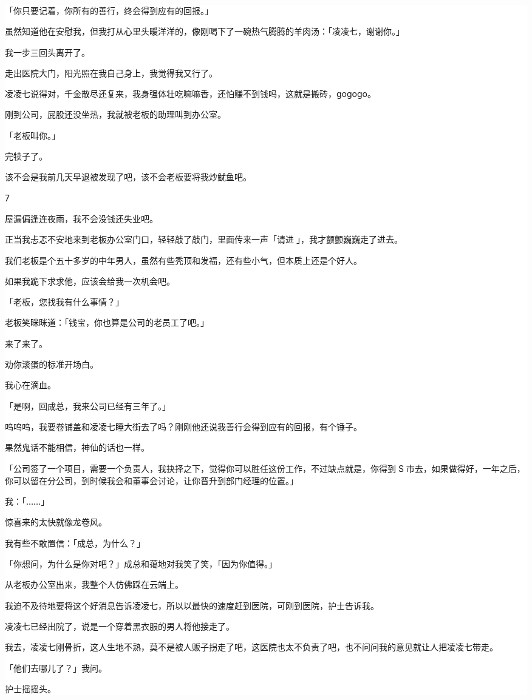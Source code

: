 「你只要记着，你所有的善行，终会得到应有的回报。」

虽然知道他在安慰我，但我打从心里头暖洋洋的，像刚喝下了一碗热气腾腾的羊肉汤：「凌凌七，谢谢你。」

我一步三回头离开了。

走出医院大门，阳光照在我自己身上，我觉得我又行了。

凌凌七说得对，千金散尽还复来，我身强体壮吃嘛嘛香，还怕赚不到钱吗，这就是搬砖，gogogo。

刚到公司，屁股还没坐热，我就被老板的助理叫到办公室。

「老板叫你。」

完犊子了。

该不会是我前几天早退被发现了吧，该不会老板要将我炒鱿鱼吧。

7

屋漏偏逢连夜雨，我不会没钱还失业吧。

正当我忐忑不安地来到老板办公室门口，轻轻敲了敲门，里面传来一声「请进 」，我才颤颤巍巍走了进去。

我们老板是个五十多岁的中年男人，虽然有些秃顶和发福，还有些小气，但本质上还是个好人。

如果我跪下求求他，应该会给我一次机会吧。

「老板，您找我有什么事情？」

老板笑眯眯道：「钱宝，你也算是公司的老员工了吧。」

来了来了。

劝你滚蛋的标准开场白。

我心在滴血。

「是啊，回成总，我来公司已经有三年了。」

呜呜呜，我要卷铺盖和凌凌七睡大街去了吗？刚刚他还说我善行会得到应有的回报，有个锤子。

果然鬼话不能相信，神仙的话也一样。

「公司签了一个项目，需要一个负责人，我抉择之下，觉得你可以胜任这份工作，不过缺点就是，你得到 S 市去，如果做得好，一年之后，你可以留在分公司，到时候我会和董事会讨论，让你晋升到部门经理的位置。」

我：「……」

惊喜来的太快就像龙卷风。

我有些不敢置信：「成总，为什么？」

「你想问，为什么是你对吧？」成总和蔼地对我笑了笑，「因为你值得。」

从老板办公室出来，我整个人仿佛踩在云端上。

我迫不及待地要将这个好消息告诉凌凌七，所以以最快的速度赶到医院，可刚到医院，护士告诉我。

凌凌七已经出院了，说是一个穿着黑衣服的男人将他接走了。

我去，凌凌七刚骨折，这人生地不熟，莫不是被人贩子拐走了吧，这医院也太不负责了吧，也不问问我的意见就让人把凌凌七带走。

「他们去哪儿了？」我问。

护士摇摇头。
